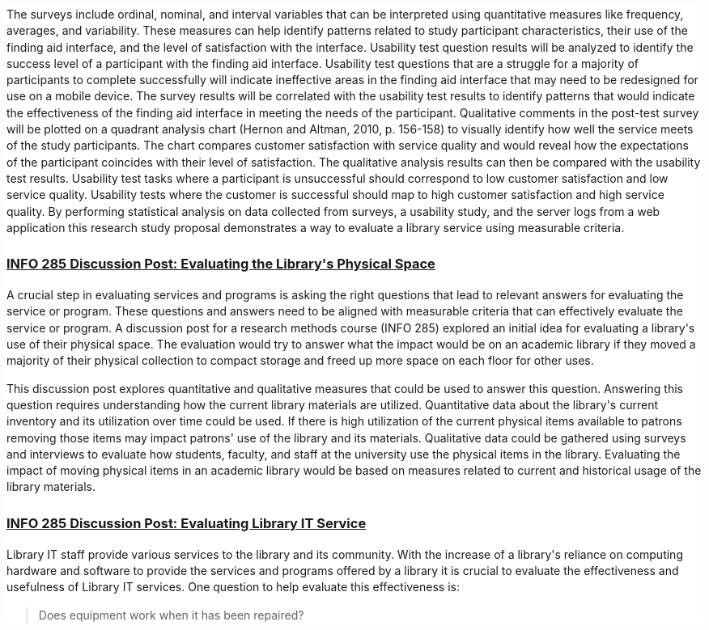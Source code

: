 The surveys include ordinal, nominal, and interval variables that can be interpreted using quantitative measures like frequency, averages, and variability. These measures can help identify patterns related to study participant characteristics, their use of the finding aid interface, and the level of satisfaction with the interface. Usability test question results will be analyzed to identify the success level of a participant with the finding aid interface. Usability test questions that are a struggle for a majority of participants to complete successfully will indicate ineffective areas in the finding aid interface that may need to be redesigned for use on a mobile device. The survey results will be correlated with the usability test results to identify patterns that would indicate the effectiveness of the finding aid interface in meeting the needs of the participant. Qualitative comments in the post-test survey will be plotted on a quadrant analysis chart (Hernon and Altman, 2010, p. 156-158) to visually identify how well the service meets of the study participants. The chart compares customer satisfaction with service quality and would reveal how the expectations of the participant coincides with their level of satisfaction. The qualitative analysis results can then be compared with the usability test results. Usability test tasks where a participant is unsuccessful should correspond to low customer satisfaction and low service quality. Usability tests where the customer is successful should map to high customer satisfaction and high service quality. By performing statistical analysis on data collected from surveys, a usability study, and the server logs from a web application this research study proposal demonstrates a way to evaluate a library service using measurable criteria. 

### [INFO 285 Discussion Post: Evaluating the Library's Physical Space](https://mlisefolio.files.wordpress.com/2016/11/info285_d4_physical_space.pdf)

A crucial step in evaluating services and programs is asking the right questions that lead to relevant answers for evaluating the service or program. These questions and answers need to be aligned with measurable criteria that can effectively evaluate the service or program. A discussion post for a research methods course (INFO 285) explored an initial idea for evaluating a library's use of their physical space. The evaluation would try to answer what the impact would be on an academic library if they moved a majority of their physical collection to compact storage and freed up more space on each floor for other uses. 

This discussion post explores quantitative and qualitative measures that could be used to answer this question. Answering this question requires understanding how the current library materials are utilized. Quantitative data about the library's current inventory and its utilization over time could be used. If there is high utilization of the current physical items available to patrons removing those items may impact patrons' use of the library and its materials. Qualitative data could be gathered using surveys and interviews to evaluate how students, faculty, and staff at the university use the physical items in the library. Evaluating the impact of moving physical items in an academic library would be based on measures related to current and historical usage of the library materials. 

### [INFO 285 Discussion Post: Evaluating Library IT Service](https://mlisefolio.files.wordpress.com/2016/11/info285_w5d1_it_repair.pdf)

Library IT staff provide various services to the library and its community. With the increase of a library's reliance on computing hardware and software to provide the services and programs offered by a library it is crucial to evaluate the effectiveness and usefulness of Library IT services. One question to help evaluate this effectiveness is:

> Does equipment work when it has been repaired?

